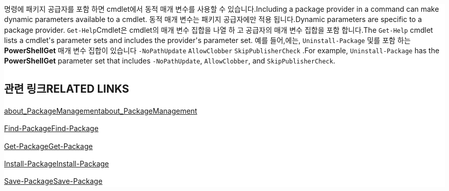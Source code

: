 <span data-ttu-id="42e4e-196">명령에 패키지 공급자를 포함 하면 cmdlet에서 동적 매개 변수를 사용할 수 있습니다.</span><span class="sxs-lookup"><span data-stu-id="42e4e-196">Including a package provider in a command can make dynamic parameters available to a cmdlet.</span></span> <span data-ttu-id="42e4e-197">동적 매개 변수는 패키지 공급자에만 적용 됩니다.</span><span class="sxs-lookup"><span data-stu-id="42e4e-197">Dynamic parameters are specific to a package provider.</span></span> <span data-ttu-id="42e4e-198">`Get-Help`Cmdlet은 cmdlet의 매개 변수 집합을 나열 하 고 공급자의 매개 변수 집합을 포함 합니다.</span><span class="sxs-lookup"><span data-stu-id="42e4e-198">The `Get-Help` cmdlet lists a cmdlet's parameter sets and includes the provider's parameter set.</span></span> <span data-ttu-id="42e4e-199">예를 들어,에는, `Uninstall-Package` 및를 포함 하는 **PowerShellGet** 매개 변수 집합이 있습니다 `-NoPathUpdate` `AllowClobber` `SkipPublisherCheck` .</span><span class="sxs-lookup"><span data-stu-id="42e4e-199">For example, `Uninstall-Package` has the **PowerShellGet** parameter set that includes `-NoPathUpdate`, `AllowClobber`, and `SkipPublisherCheck`.</span></span>

## <span data-ttu-id="42e4e-200">관련 링크</span><span class="sxs-lookup"><span data-stu-id="42e4e-200">RELATED LINKS</span></span>

[<span data-ttu-id="42e4e-201">about_PackageManagement</span><span class="sxs-lookup"><span data-stu-id="42e4e-201">about_PackageManagement</span></span>](../Microsoft.PowerShell.Core/About/about_PackageManagement.md)

[<span data-ttu-id="42e4e-202">Find-Package</span><span class="sxs-lookup"><span data-stu-id="42e4e-202">Find-Package</span></span>](Find-Package.md)

[<span data-ttu-id="42e4e-203">Get-Package</span><span class="sxs-lookup"><span data-stu-id="42e4e-203">Get-Package</span></span>](Get-Package.md)

[<span data-ttu-id="42e4e-204">Install-Package</span><span class="sxs-lookup"><span data-stu-id="42e4e-204">Install-Package</span></span>](Install-Package.md)

[<span data-ttu-id="42e4e-205">Save-Package</span><span class="sxs-lookup"><span data-stu-id="42e4e-205">Save-Package</span></span>](Save-Package.md)

